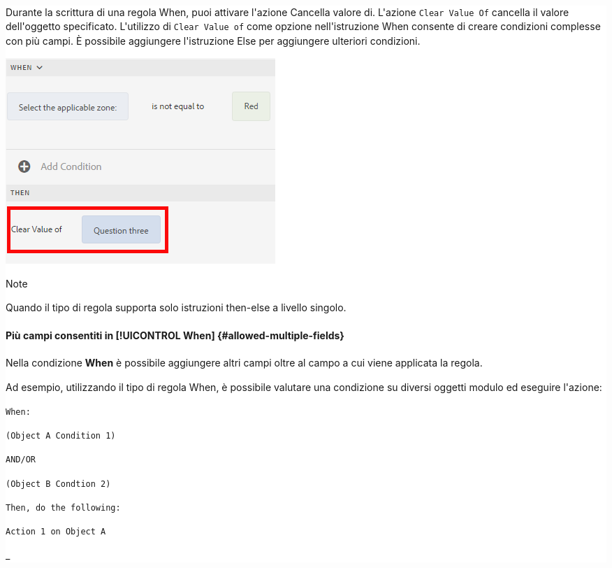 Durante la scrittura di una regola When, puoi attivare l&#39;azione Cancella valore di. L&#39;azione `Clear Value Of` cancella il valore dell&#39;oggetto specificato. L&#39;utilizzo di `Clear Value of` come opzione nell&#39;istruzione When consente di creare condizioni complesse con più campi. È possibile aggiungere l&#39;istruzione Else per aggiungere ulteriori condizioni.

![Cancella valore di](assets/clearvalueof.png)

>[!NOTE]
>
> Quando il tipo di regola supporta solo istruzioni then-else a livello singolo.

#### Più campi consentiti in [!UICONTROL When] {#allowed-multiple-fields}

Nella condizione **When** è possibile aggiungere altri campi oltre al campo a cui viene applicata la regola.

Ad esempio, utilizzando il tipo di regola When, è possibile valutare una condizione su diversi oggetti modulo ed eseguire l&#39;azione:

`When:`

`(Object A Condition 1)`

`AND/OR`

`(Object B Condtion 2)`

`Then, do the following:`

`Action 1 on Object A`

_

